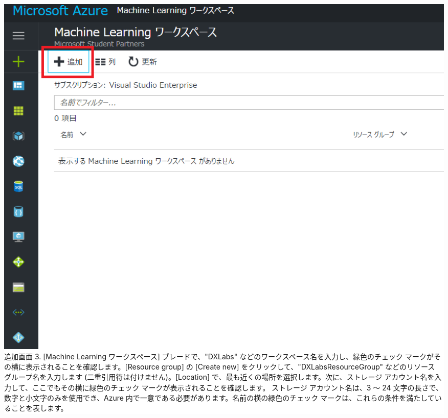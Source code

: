 ![3](https://github.com/yojiroo/MLHOL/blob/master/Azure%20Machine%20Learning(Node.js)/MLHOL_nodejs_img/3.png)
追加画面
3.	[Machine Learning ワークスペース] ブレードで、"DXLabs" などのワークスペース名を入力し、緑色のチェック マークがその横に表示されることを確認します。[Resource group] の [Create new] をクリックして、"DXLabsResourceGroup" などのリソース グループ名を入力します (二重引用符は付けません)。[Location] で、最も近くの場所を選択します。次に、ストレージ アカウント名を入力して、ここでもその横に緑色のチェック マークが表示されることを確認します。
ストレージ アカウント名は、3 ～ 24 文字の長さで、数字と小文字のみを使用でき、Azure 内で一意である必要があります。名前の横の緑色のチェック マークは、これらの条件を満たしていることを表します。